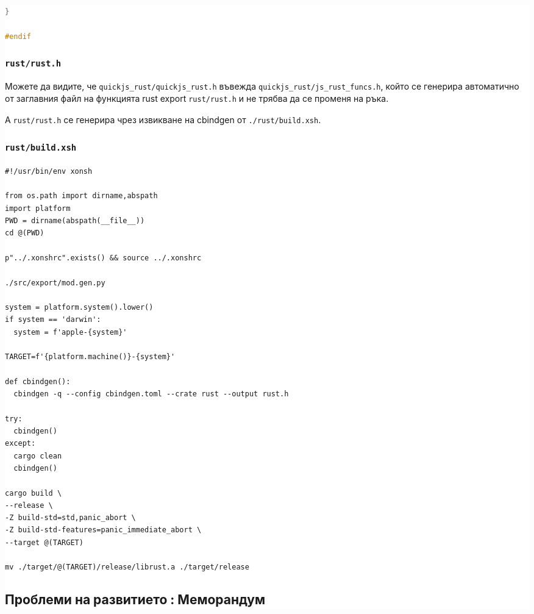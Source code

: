 ```c
}

#endif
```

### `rust/rust.h`

Можете да видите, че `quickjs_rust/quickjs_rust.h` въвежда `quickjs_rust/js_rust_funcs.h`, който се генерира автоматично от заглавния файл на функцията rust export `rust/rust.h` и не трябва да се променя на ръка.

А `rust/rust.h` се генерира чрез извикване на cbindgen от `./rust/build.xsh`.

### `rust/build.xsh`

```xonsh
#!/usr/bin/env xonsh

from os.path import dirname,abspath
import platform
PWD = dirname(abspath(__file__))
cd @(PWD)

p"../.xonshrc".exists() && source ../.xonshrc

./src/export/mod.gen.py

system = platform.system().lower()
if system == 'darwin':
  system = f'apple-{system}'

TARGET=f'{platform.machine()}-{system}'

def cbindgen():
  cbindgen -q --config cbindgen.toml --crate rust --output rust.h

try:
  cbindgen()
except:
  cargo clean
  cbindgen()

cargo build \
--release \
-Z build-std=std,panic_abort \
-Z build-std-features=panic_immediate_abort \
--target @(TARGET)

mv ./target/@(TARGET)/release/librust.a ./target/release
```

## Проблеми на развитието : Меморандум
